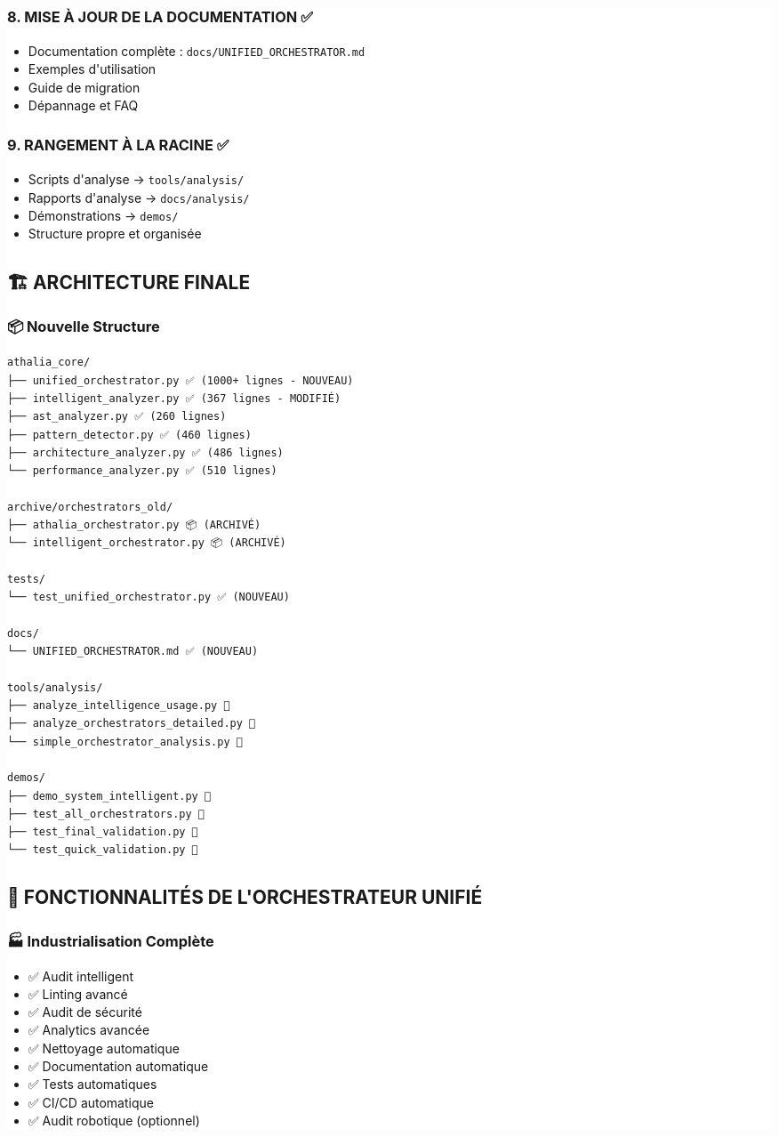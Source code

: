 ### 8. **MISE À JOUR DE LA DOCUMENTATION** ✅
- Documentation complète : `docs/UNIFIED_ORCHESTRATOR.md`
- Exemples d'utilisation
- Guide de migration
- Dépannage et FAQ

### 9. **RANGEMENT À LA RACINE** ✅
- Scripts d'analyse → `tools/analysis/`
- Rapports d'analyse → `docs/analysis/`
- Démonstrations → `demos/`
- Structure propre et organisée

## 🏗️ ARCHITECTURE FINALE

### 📦 **Nouvelle Structure**
```
athalia_core/
├── unified_orchestrator.py ✅ (1000+ lignes - NOUVEAU)
├── intelligent_analyzer.py ✅ (367 lignes - MODIFIÉ)
├── ast_analyzer.py ✅ (260 lignes)
├── pattern_detector.py ✅ (460 lignes)
├── architecture_analyzer.py ✅ (486 lignes)
└── performance_analyzer.py ✅ (510 lignes)

archive/orchestrators_old/
├── athalia_orchestrator.py 📦 (ARCHIVÉ)
└── intelligent_orchestrator.py 📦 (ARCHIVÉ)

tests/
└── test_unified_orchestrator.py ✅ (NOUVEAU)

docs/
└── UNIFIED_ORCHESTRATOR.md ✅ (NOUVEAU)

tools/analysis/
├── analyze_intelligence_usage.py 📁
├── analyze_orchestrators_detailed.py 📁
└── simple_orchestrator_analysis.py 📁

demos/
├── demo_system_intelligent.py 📁
├── test_all_orchestrators.py 📁
├── test_final_validation.py 📁
└── test_quick_validation.py 📁
```

## 🎯 FONCTIONNALITÉS DE L'ORCHESTRATEUR UNIFIÉ

### 🏭 **Industrialisation Complète**
- ✅ Audit intelligent
- ✅ Linting avancé
- ✅ Audit de sécurité
- ✅ Analytics avancée
- ✅ Nettoyage automatique
- ✅ Documentation automatique
- ✅ Tests automatiques
- ✅ CI/CD automatique
- ✅ Audit robotique (optionnel)
